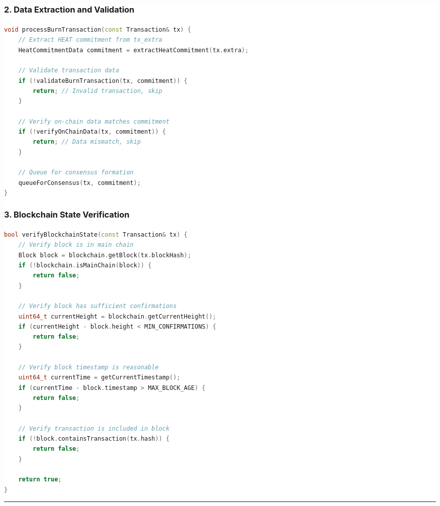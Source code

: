 ### 2. Data Extraction and Validation

```cpp
void processBurnTransaction(const Transaction& tx) {
    // Extract HEAT commitment from tx_extra
    HeatCommitmentData commitment = extractHeatCommitment(tx.extra);
    
    // Validate transaction data
    if (!validateBurnTransaction(tx, commitment)) {
        return; // Invalid transaction, skip
    }
    
    // Verify on-chain data matches commitment
    if (!verifyOnChainData(tx, commitment)) {
        return; // Data mismatch, skip
    }
    
    // Queue for consensus formation
    queueForConsensus(tx, commitment);
}
```

### 3. Blockchain State Verification

```cpp
bool verifyBlockchainState(const Transaction& tx) {
    // Verify block is in main chain
    Block block = blockchain.getBlock(tx.blockHash);
    if (!blockchain.isMainChain(block)) {
        return false;
    }
    
    // Verify block has sufficient confirmations
    uint64_t currentHeight = blockchain.getCurrentHeight();
    if (currentHeight - block.height < MIN_CONFIRMATIONS) {
        return false;
    }
    
    // Verify block timestamp is reasonable
    uint64_t currentTime = getCurrentTimestamp();
    if (currentTime - block.timestamp > MAX_BLOCK_AGE) {
        return false;
    }
    
    // Verify transaction is included in block
    if (!block.containsTransaction(tx.hash)) {
        return false;
    }
    
    return true;
}
```

---